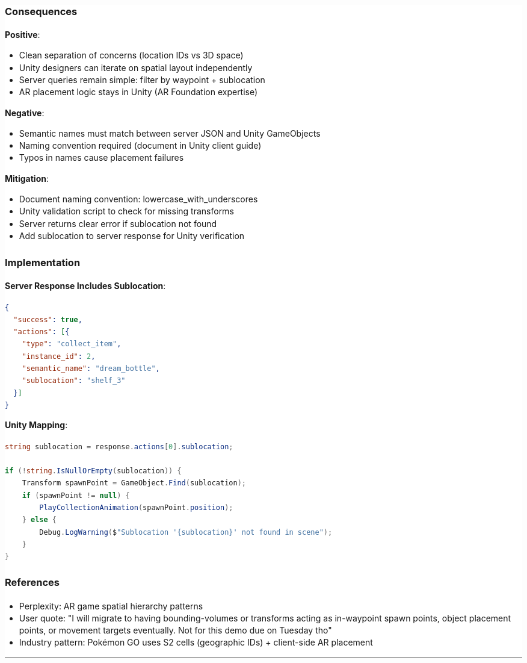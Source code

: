 ### Consequences

**Positive**:
- Clean separation of concerns (location IDs vs 3D space)
- Unity designers can iterate on spatial layout independently
- Server queries remain simple: filter by waypoint + sublocation
- AR placement logic stays in Unity (AR Foundation expertise)

**Negative**:
- Semantic names must match between server JSON and Unity GameObjects
- Naming convention required (document in Unity client guide)
- Typos in names cause placement failures

**Mitigation**:
- Document naming convention: lowercase_with_underscores
- Unity validation script to check for missing transforms
- Server returns clear error if sublocation not found
- Add sublocation to server response for Unity verification

### Implementation

**Server Response Includes Sublocation**:
```json
{
  "success": true,
  "actions": [{
    "type": "collect_item",
    "instance_id": 2,
    "semantic_name": "dream_bottle",
    "sublocation": "shelf_3"
  }]
}
```

**Unity Mapping**:
```csharp
string sublocation = response.actions[0].sublocation;

if (!string.IsNullOrEmpty(sublocation)) {
    Transform spawnPoint = GameObject.Find(sublocation);
    if (spawnPoint != null) {
        PlayCollectionAnimation(spawnPoint.position);
    } else {
        Debug.LogWarning($"Sublocation '{sublocation}' not found in scene");
    }
}
```

### References
- Perplexity: AR game spatial hierarchy patterns
- User quote: "I will migrate to having bounding-volumes or transforms acting as in-waypoint spawn points, object placement points, or movement targets eventually. Not for this demo due on Tuesday tho"
- Industry pattern: Pokémon GO uses S2 cells (geographic IDs) + client-side AR placement

---